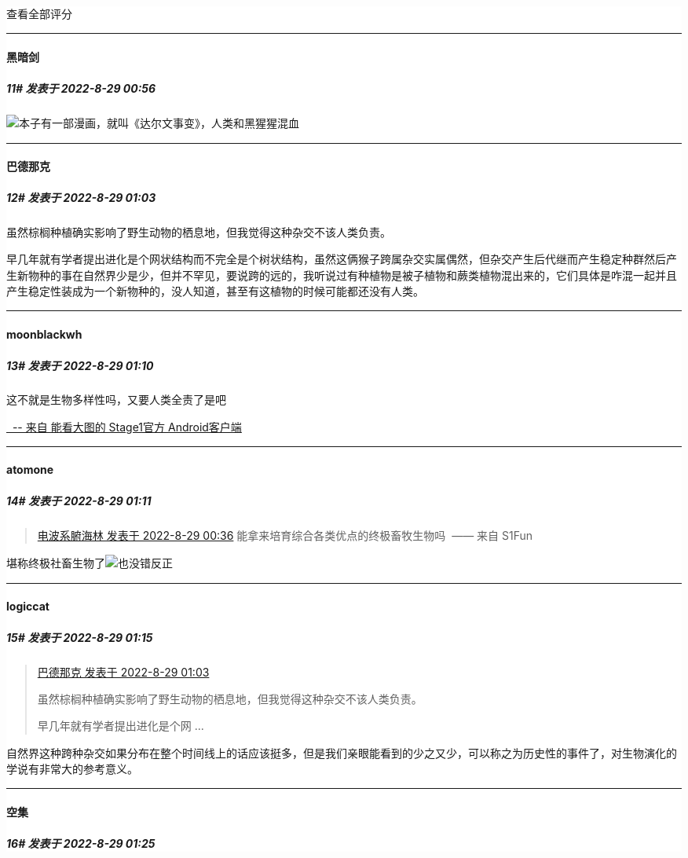 查看全部评分

*****

####  黑暗剑  
##### 11#       发表于 2022-8-29 00:56

<img src="https://static.saraba1st.com/image/smiley/face2017/067.png" referrerpolicy="no-referrer">本子有一部漫画，就叫《达尔文事变》，人类和黑猩猩混血

*****

####  巴德那克  
##### 12#       发表于 2022-8-29 01:03

虽然棕榈种植确实影响了野生动物的栖息地，但我觉得这种杂交不该人类负责。

早几年就有学者提出进化是个网状结构而不完全是个树状结构，虽然这俩猴子跨属杂交实属偶然，但杂交产生后代继而产生稳定种群然后产生新物种的事在自然界少是少，但并不罕见，要说跨的远的，我听说过有种植物是被子植物和蕨类植物混出来的，它们具体是咋混一起并且产生稳定性装成为一个新物种的，没人知道，甚至有这植物的时候可能都还没有人类。

*****

####  moonblackwh  
##### 13#       发表于 2022-8-29 01:10

这不就是生物多样性吗，又要人类全责了是吧

[  -- 来自 能看大图的 Stage1官方 Android客户端](https://www.coolapk.com/apk/140634)

*****

####  atomone  
##### 14#       发表于 2022-8-29 01:11

<blockquote><a href="httphttps://bbs.saraba1st.com/2b/forum.php?mod=redirect&amp;goto=findpost&amp;pid=57254710&amp;ptid=2089744" target="_blank">电波系腑海林 发表于 2022-8-29 00:36</a>
 能拿来培育综合各类优点的终极畜牧生物吗  —— 来自 S1Fun</blockquote>
堪称终极社畜生物了<img src="https://static.saraba1st.com/image/smiley/face2017/010.png" referrerpolicy="no-referrer">也没错反正

*****

####  logiccat  
##### 15#       发表于 2022-8-29 01:15

<blockquote><a href="httphttps://bbs.saraba1st.com/2b/forum.php?mod=redirect&amp;goto=findpost&amp;pid=57254863&amp;ptid=2089744" target="_blank">巴德那克 发表于 2022-8-29 01:03</a>

虽然棕榈种植确实影响了野生动物的栖息地，但我觉得这种杂交不该人类负责。

早几年就有学者提出进化是个网 ...</blockquote>
自然界这种跨种杂交如果分布在整个时间线上的话应该挺多，但是我们亲眼能看到的少之又少，可以称之为历史性的事件了，对生物演化的学说有非常大的参考意义。

*****

####  空集  
##### 16#       发表于 2022-8-29 01:25
